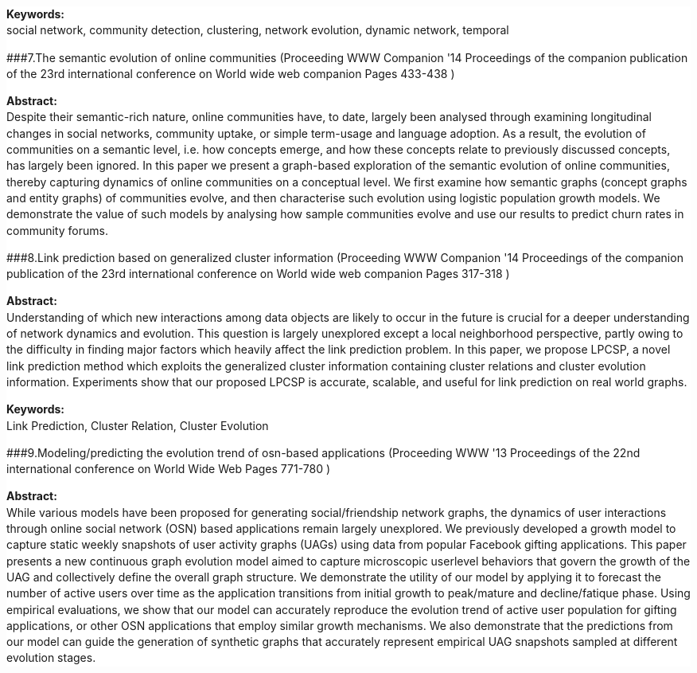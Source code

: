 **Keywords:**  
social network, community detection, clustering, network
evolution, dynamic network, temporal

###7.The semantic evolution of online communities
(Proceeding
WWW Companion '14 Proceedings of the companion publication of the 23rd international conference on World wide web companion
Pages 433-438 )

**Abstract:**  
Despite their semantic-rich nature, online communities have, to date, largely been analysed through examining longitudinal changes in social networks, community uptake, or simple term-usage and language adoption. As a result, the evolution of communities on a semantic level, i.e. how concepts emerge, and how these concepts relate to previously discussed concepts, has largely been ignored. In this paper we present a graph-based exploration of the semantic evolution of online communities, thereby capturing dynamics of online communities on a conceptual level. We first examine how semantic graphs (concept graphs and entity graphs) of communities evolve, and then characterise such evolution using logistic population growth models. We demonstrate the value of such models by analysing how sample communities evolve and use our results to predict churn rates in community forums.


###8.Link prediction based on generalized cluster information
(Proceeding
WWW Companion '14 Proceedings of the companion publication of the 23rd international conference on World wide web companion
Pages 317-318 )

**Abstract:**  
Understanding of which new interactions among data objects are likely to occur in the future is crucial for a deeper understanding of network dynamics and evolution. This question is largely unexplored except a local neighborhood perspective, partly owing to the difficulty in finding major factors which heavily affect the link prediction problem. In this paper, we propose LPCSP, a novel link prediction method which exploits the generalized cluster information containing cluster relations and cluster evolution information. Experiments show that our proposed LPCSP is accurate, scalable, and useful for link prediction on real world graphs.

**Keywords:**  
Link Prediction, Cluster Relation, Cluster Evolution

###9.Modeling/predicting the evolution trend of osn-based applications
(Proceeding
WWW '13 Proceedings of the 22nd international conference on World Wide Web
Pages 771-780 )

**Abstract:**  
While various models have been proposed for generating social/friendship network graphs, the dynamics of user interactions through online social network (OSN) based applications remain largely unexplored. We previously developed
a growth model to capture static weekly snapshots of user
activity graphs (UAGs) using data from popular Facebook
gifting applications. This paper presents a new continuous
graph evolution model aimed to capture microscopic userlevel behaviors that govern the growth of the UAG and collectively define the overall graph structure. We demonstrate
the utility of our model by applying it to forecast the number of active users over time as the application transitions
from initial growth to peak/mature and decline/fatique phase.
Using empirical evaluations, we show that our model can accurately reproduce the evolution trend of active user population for gifting applications, or other OSN applications that
employ similar growth mechanisms. We also demonstrate
that the predictions from our model can guide the generation of synthetic graphs that accurately represent empirical
UAG snapshots sampled at different evolution stages.
